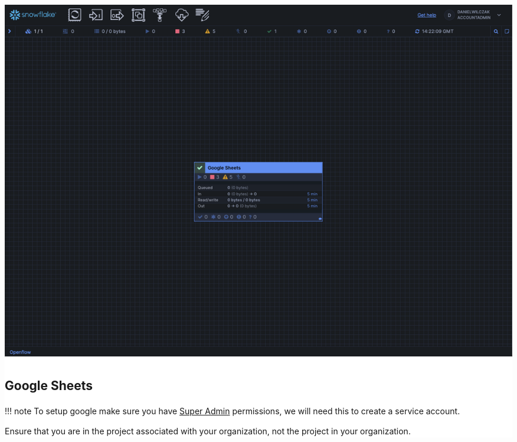 ![UPDATE](images/18.png)

## Google Sheets
!!! note
    To setup google make sure you have [Super Admin](https://support.google.com/a/answer/2405986?hl=en&src=supportwidget0&authuser=0) permissions, we will need this to create a service account. 

Ensure that you are in the project associated with your organization, not the project in your organization.